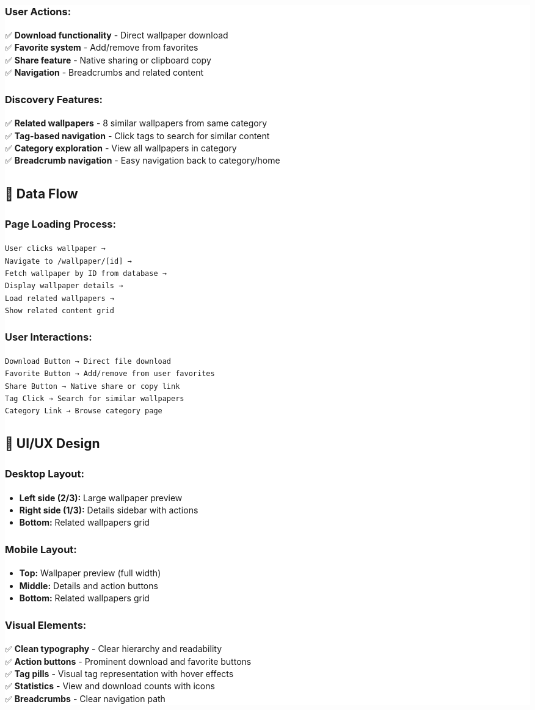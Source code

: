 ### **User Actions:**
✅ **Download functionality** - Direct wallpaper download  
✅ **Favorite system** - Add/remove from favorites  
✅ **Share feature** - Native sharing or clipboard copy  
✅ **Navigation** - Breadcrumbs and related content  

### **Discovery Features:**
✅ **Related wallpapers** - 8 similar wallpapers from same category  
✅ **Tag-based navigation** - Click tags to search for similar content  
✅ **Category exploration** - View all wallpapers in category  
✅ **Breadcrumb navigation** - Easy navigation back to category/home  

## 🔄 **Data Flow**

### **Page Loading Process:**
```
User clicks wallpaper → 
Navigate to /wallpaper/[id] → 
Fetch wallpaper by ID from database → 
Display wallpaper details → 
Load related wallpapers → 
Show related content grid
```

### **User Interactions:**
```
Download Button → Direct file download
Favorite Button → Add/remove from user favorites
Share Button → Native share or copy link
Tag Click → Search for similar wallpapers
Category Link → Browse category page
```

## 🎨 **UI/UX Design**

### **Desktop Layout:**
- **Left side (2/3):** Large wallpaper preview
- **Right side (1/3):** Details sidebar with actions
- **Bottom:** Related wallpapers grid

### **Mobile Layout:**
- **Top:** Wallpaper preview (full width)
- **Middle:** Details and action buttons
- **Bottom:** Related wallpapers grid

### **Visual Elements:**
✅ **Clean typography** - Clear hierarchy and readability  
✅ **Action buttons** - Prominent download and favorite buttons  
✅ **Tag pills** - Visual tag representation with hover effects  
✅ **Statistics** - View and download counts with icons  
✅ **Breadcrumbs** - Clear navigation path  

